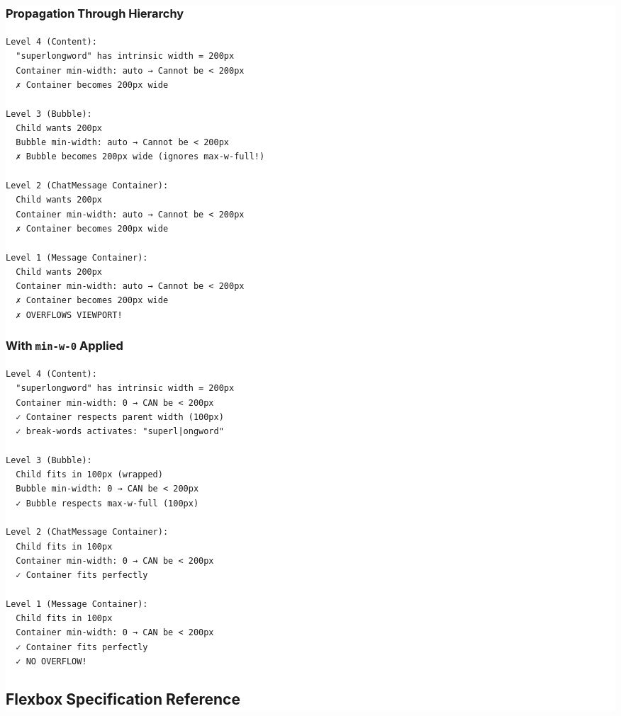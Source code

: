 ### Propagation Through Hierarchy

```
Level 4 (Content):
  "superlongword" has intrinsic width = 200px
  Container min-width: auto → Cannot be < 200px
  ✗ Container becomes 200px wide

Level 3 (Bubble):
  Child wants 200px
  Bubble min-width: auto → Cannot be < 200px
  ✗ Bubble becomes 200px wide (ignores max-w-full!)

Level 2 (ChatMessage Container):
  Child wants 200px
  Container min-width: auto → Cannot be < 200px
  ✗ Container becomes 200px wide

Level 1 (Message Container):
  Child wants 200px
  Container min-width: auto → Cannot be < 200px
  ✗ Container becomes 200px wide
  ✗ OVERFLOWS VIEWPORT!
```

### With `min-w-0` Applied

```
Level 4 (Content):
  "superlongword" has intrinsic width = 200px
  Container min-width: 0 → CAN be < 200px
  ✓ Container respects parent width (100px)
  ✓ break-words activates: "superl|ongword"

Level 3 (Bubble):
  Child fits in 100px (wrapped)
  Bubble min-width: 0 → CAN be < 200px
  ✓ Bubble respects max-w-full (100px)

Level 2 (ChatMessage Container):
  Child fits in 100px
  Container min-width: 0 → CAN be < 200px
  ✓ Container fits perfectly

Level 1 (Message Container):
  Child fits in 100px
  Container min-width: 0 → CAN be < 200px
  ✓ Container fits perfectly
  ✓ NO OVERFLOW!
```

## Flexbox Specification Reference
